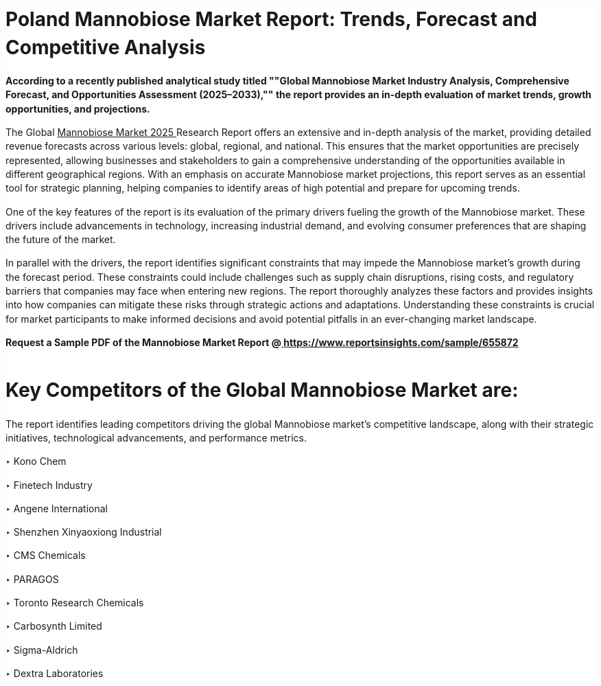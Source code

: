 # Poland Mannobiose Market Report: Trends, Forecast and Competitive Analysis

<strong>According to a recently published analytical study titled ""Global Mannobiose Market Industry Analysis, Comprehensive Forecast, and Opportunities Assessment (2025–2033),"" the report provides an in-depth evaluation of market trends, growth opportunities, and projections.</strong>

The Global <a href=https://www.reportsinsights.com/sample/655872>Mannobiose Market 2025 </a> Research Report offers an extensive and in-depth analysis of the market, providing detailed revenue forecasts across various levels: global, regional, and national. This ensures that the market opportunities are precisely represented, allowing businesses and stakeholders to gain a comprehensive understanding of the opportunities available in different geographical regions. With an emphasis on accurate Mannobiose market projections, this report serves as an essential tool for strategic planning, helping companies to identify areas of high potential and prepare for upcoming trends.

One of the key features of the report is its evaluation of the primary drivers fueling the growth of the Mannobiose market. These drivers include advancements in technology, increasing industrial demand, and evolving consumer preferences that are shaping the future of the market. 

In parallel with the drivers, the report identifies significant constraints that may impede the Mannobiose market’s growth during the forecast period. These constraints could include challenges such as supply chain disruptions, rising costs, and regulatory barriers that companies may face when entering new regions. The report thoroughly analyzes these factors and provides insights into how companies can mitigate these risks through strategic actions and adaptations. Understanding these constraints is crucial for market participants to make informed decisions and avoid potential pitfalls in an ever-changing market landscape.

<strong>Request a Sample PDF of the Mannobiose Market Report </strong><strong>@<a href=https://www.reportsinsights.com/sample/655872> https://www.reportsinsights.com/sample/655872</a></strong></font>

# <strong>Key Competitors of the Global Mannobiose Market are:</strong>

The report identifies leading competitors driving the global Mannobiose market’s competitive landscape, along with their strategic initiatives, technological advancements, and performance metrics.

‣ Kono Chem

‣ Finetech Industry

‣ Angene International

‣ Shenzhen Xinyaoxiong Industrial

‣ CMS Chemicals

‣ PARAGOS

‣ Toronto Research Chemicals

‣ Carbosynth Limited

‣ Sigma-Aldrich

‣ Dextra Laboratories
